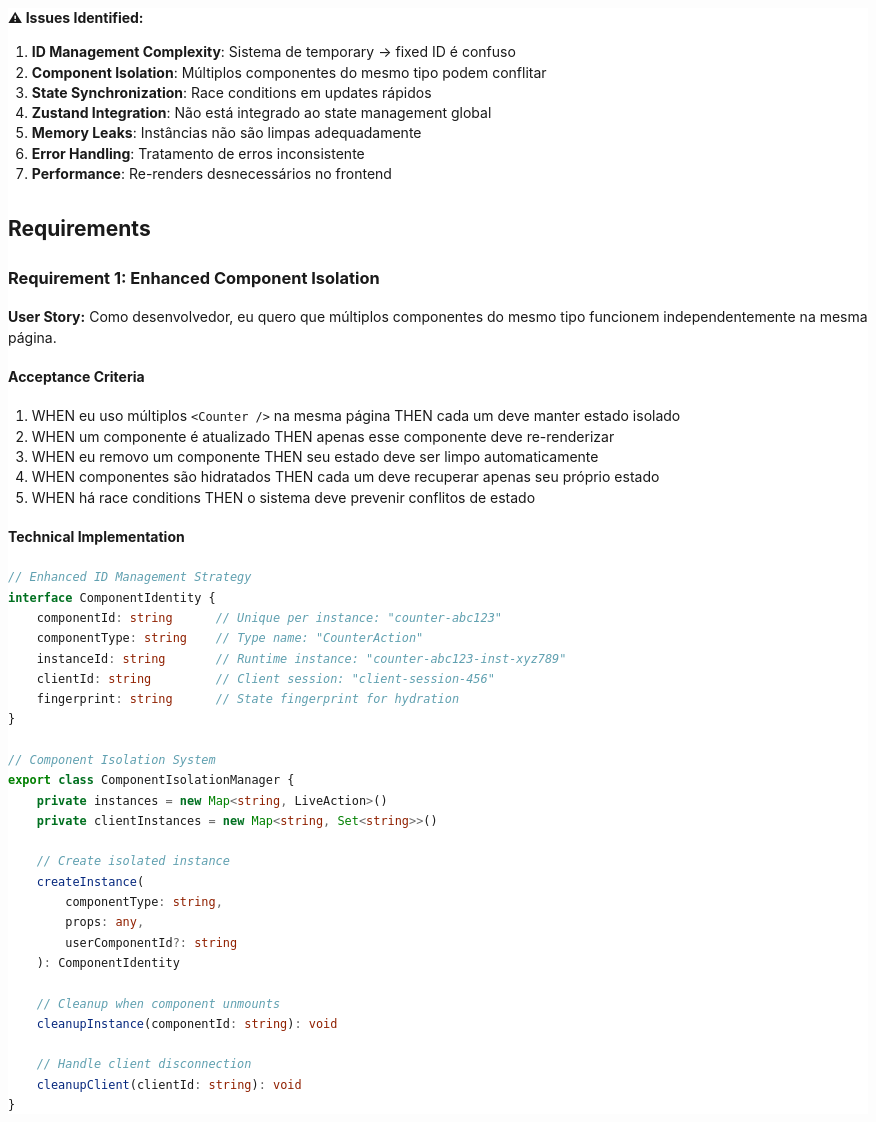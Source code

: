 **⚠️ Issues Identified:**
1. **ID Management Complexity**: Sistema de temporary → fixed ID é confuso
2. **Component Isolation**: Múltiplos componentes do mesmo tipo podem conflitar
3. **State Synchronization**: Race conditions em updates rápidos
4. **Zustand Integration**: Não está integrado ao state management global
5. **Memory Leaks**: Instâncias não são limpas adequadamente
6. **Error Handling**: Tratamento de erros inconsistente
7. **Performance**: Re-renders desnecessários no frontend

## Requirements

### Requirement 1: Enhanced Component Isolation

**User Story:** Como desenvolvedor, eu quero que múltiplos componentes do mesmo tipo funcionem independentemente na mesma página.

#### Acceptance Criteria

1. WHEN eu uso múltiplos `<Counter />` na mesma página THEN cada um deve manter estado isolado
2. WHEN um componente é atualizado THEN apenas esse componente deve re-renderizar
3. WHEN eu removo um componente THEN seu estado deve ser limpo automaticamente
4. WHEN componentes são hidratados THEN cada um deve recuperar apenas seu próprio estado
5. WHEN há race conditions THEN o sistema deve prevenir conflitos de estado

#### Technical Implementation

```typescript
// Enhanced ID Management Strategy
interface ComponentIdentity {
    componentId: string      // Unique per instance: "counter-abc123"
    componentType: string    // Type name: "CounterAction" 
    instanceId: string       // Runtime instance: "counter-abc123-inst-xyz789"
    clientId: string         // Client session: "client-session-456"
    fingerprint: string      // State fingerprint for hydration
}

// Component Isolation System
export class ComponentIsolationManager {
    private instances = new Map<string, LiveAction>()
    private clientInstances = new Map<string, Set<string>>()
    
    // Create isolated instance
    createInstance(
        componentType: string, 
        props: any, 
        userComponentId?: string
    ): ComponentIdentity
    
    // Cleanup when component unmounts
    cleanupInstance(componentId: string): void
    
    // Handle client disconnection
    cleanupClient(clientId: string): void
}
```
